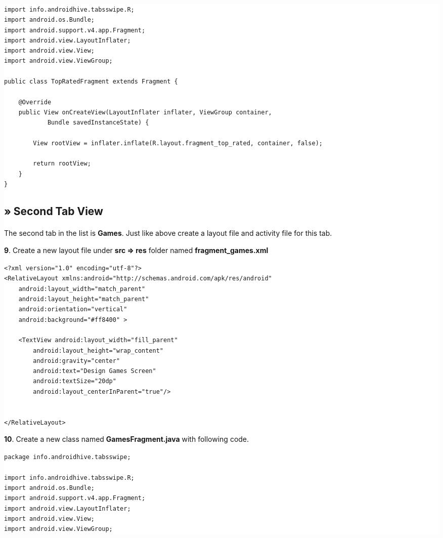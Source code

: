     import info.androidhive.tabsswipe.R;
    import android.os.Bundle;
    import android.support.v4.app.Fragment;
    import android.view.LayoutInflater;
    import android.view.View;
    import android.view.ViewGroup;

    public class TopRatedFragment extends Fragment {

        @Override
        public View onCreateView(LayoutInflater inflater, ViewGroup container,
                Bundle savedInstanceState) {

            View rootView = inflater.inflate(R.layout.fragment_top_rated, container, false);
            
            return rootView;
        }
    }

  

» Second Tab View
-----------------

The second tab in the list is **Games**. Just like above create a layout
file and activity file for this tab.

**9**. Create a new layout file under **src ⇒ res** folder named
**fragment\_games.xml**

    <?xml version="1.0" encoding="utf-8"?>
    <RelativeLayout xmlns:android="http://schemas.android.com/apk/res/android"
        android:layout_width="match_parent"
        android:layout_height="match_parent"
        android:orientation="vertical"
        android:background="#ff8400" >
        
        <TextView android:layout_width="fill_parent"
            android:layout_height="wrap_content"
            android:gravity="center"
            android:text="Design Games Screen"
            android:textSize="20dp"
            android:layout_centerInParent="true"/>
        

    </RelativeLayout>

**10**. Create a new class named **GamesFragment.java** with following
code.

    package info.androidhive.tabsswipe;

    import info.androidhive.tabsswipe.R;
    import android.os.Bundle;
    import android.support.v4.app.Fragment;
    import android.view.LayoutInflater;
    import android.view.View;
    import android.view.ViewGroup;
